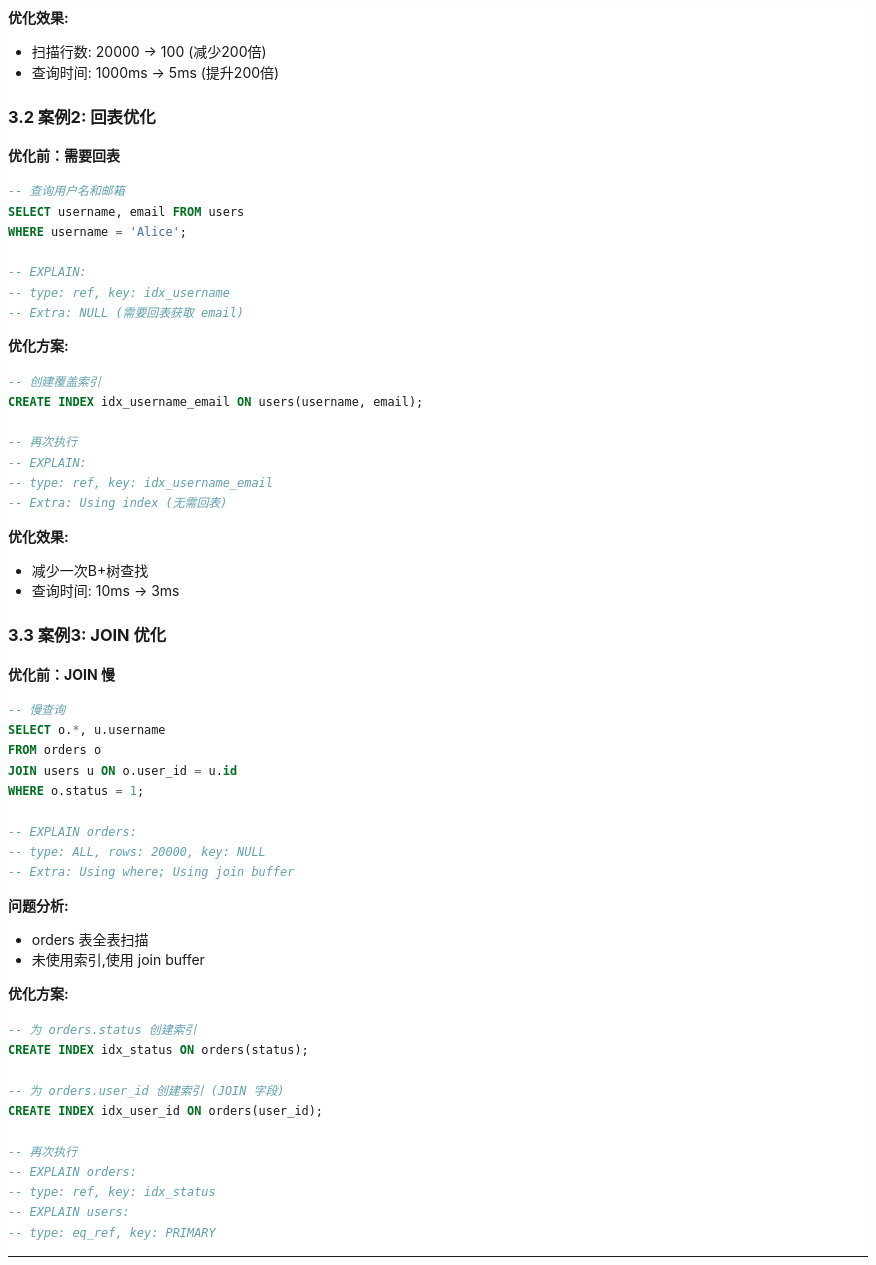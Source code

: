 **优化效果:**
- 扫描行数: 20000 → 100 (减少200倍)
- 查询时间: 1000ms → 5ms (提升200倍)

### 3.2 案例2: 回表优化

**优化前：需要回表**
```sql
-- 查询用户名和邮箱
SELECT username, email FROM users
WHERE username = 'Alice';

-- EXPLAIN:
-- type: ref, key: idx_username
-- Extra: NULL (需要回表获取 email)
```

**优化方案:**
```sql
-- 创建覆盖索引
CREATE INDEX idx_username_email ON users(username, email);

-- 再次执行
-- EXPLAIN:
-- type: ref, key: idx_username_email
-- Extra: Using index (无需回表)
```

**优化效果:**
- 减少一次B+树查找
- 查询时间: 10ms → 3ms

### 3.3 案例3: JOIN 优化

**优化前：JOIN 慢**
```sql
-- 慢查询
SELECT o.*, u.username
FROM orders o
JOIN users u ON o.user_id = u.id
WHERE o.status = 1;

-- EXPLAIN orders:
-- type: ALL, rows: 20000, key: NULL
-- Extra: Using where; Using join buffer
```

**问题分析:**
- orders 表全表扫描
- 未使用索引,使用 join buffer

**优化方案:**
```sql
-- 为 orders.status 创建索引
CREATE INDEX idx_status ON orders(status);

-- 为 orders.user_id 创建索引 (JOIN 字段)
CREATE INDEX idx_user_id ON orders(user_id);

-- 再次执行
-- EXPLAIN orders:
-- type: ref, key: idx_status
-- EXPLAIN users:
-- type: eq_ref, key: PRIMARY
```

---